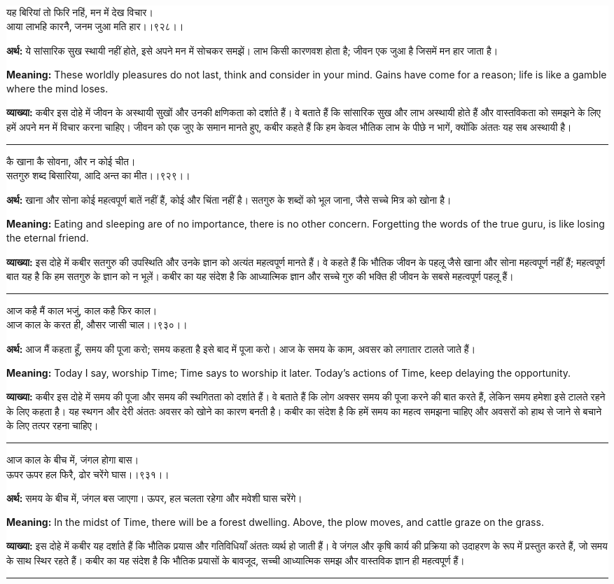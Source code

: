 
यह बिरियां तो फिर‍ि नहिं, मन में देख विचार।\
आया लाभहि कारनै, जनम जुआ मति हार।।९२८।।

**अर्थ:** ये सांसारिक सुख स्थायी नहीं होते, इसे अपने मन में सोचकर समझें। लाभ किसी कारणवश होता है; जीवन एक जुआ है जिसमें मन हार जाता है।

**Meaning:** These worldly pleasures do not last, think and consider in your mind. Gains have come for a reason; life is like a gamble where the mind loses.

**व्याख्या:** कबीर इस दोहे में जीवन के अस्थायी सुखों और उनकी क्षणिकता को दर्शाते हैं। वे बताते हैं कि सांसारिक सुख और लाभ अस्थायी होते हैं और वास्तविकता को समझने के लिए हमें अपने मन में विचार करना चाहिए। जीवन को एक जुए के समान मानते हुए, कबीर कहते हैं कि हम केवल भौतिक लाभ के पीछे न भागें, क्योंकि अंततः यह सब अस्थायी है।

---

कै खाना कै सोवना, और न कोई चीत।\
सतगुरु शब्‍द बिसारिया, आदि अन्‍त का मीत।।९२९।।

**अर्थ:** खाना और सोना कोई महत्वपूर्ण बातें नहीं हैं, कोई और चिंता नहीं है। सतगुरु के शब्दों को भूल जाना, जैसे सच्चे मित्र को खोना है।

**Meaning:** Eating and sleeping are of no importance, there is no other concern. Forgetting the words of the true guru, is like losing the eternal friend.

**व्याख्या:** इस दोहे में कबीर सतगुरु की उपस्थिति और उनके ज्ञान को अत्यंत महत्वपूर्ण मानते हैं। वे कहते हैं कि भौतिक जीवन के पहलू जैसे खाना और सोना महत्वपूर्ण नहीं हैं; महत्वपूर्ण बात यह है कि हम सतगुरु के ज्ञान को न भूलें। कबीर का यह संदेश है कि आध्यात्मिक ज्ञान और सच्चे गुरु की भक्ति ही जीवन के सबसे महत्वपूर्ण पहलू हैं।

---

आज कहै मैं काल भजुं, काल कहै फिर काल।\
आज काल के करत ही, औसर जासी चाल।।९३०।।

**अर्थ:** आज मैं कहता हूँ, समय की पूजा करो; समय कहता है इसे बाद में पूजा करो। आज के समय के काम, अवसर को लगातार टालते जाते हैं।

**Meaning:** Today I say, worship Time; Time says to worship it later. Today’s actions of Time, keep delaying the opportunity.

**व्याख्या:** कबीर इस दोहे में समय की पूजा और समय की स्थगितता को दर्शाते हैं। वे बताते हैं कि लोग अक्सर समय की पूजा करने की बात करते हैं, लेकिन समय हमेशा इसे टालते रहने के लिए कहता है। यह स्थगन और देरी अंततः अवसर को खोने का कारण बनती है। कबीर का संदेश है कि हमें समय का महत्व समझना चाहिए और अवसरों को हाथ से जाने से बचाने के लिए तत्पर रहना चाहिए।

---

आज काल के बीच में, जंगल होगा बास।\
ऊपर ऊपर हल फिरै, ढोर चरेंगे घास।।९३१।।

**अर्थ:** समय के बीच में, जंगल बस जाएगा। ऊपर, हल चलता रहेगा और मवेशी घास चरेंगे।

**Meaning:** In the midst of Time, there will be a forest dwelling. Above, the plow moves, and cattle graze on the grass.

**व्याख्या:** इस दोहे में कबीर यह दर्शाते हैं कि भौतिक प्रयास और गतिविधियाँ अंततः व्यर्थ हो जाती हैं। वे जंगल और कृषि कार्य की प्रक्रिया को उदाहरण के रूप में प्रस्तुत करते हैं, जो समय के साथ स्थिर रहते हैं। कबीर का यह संदेश है कि भौतिक प्रयासों के बावजूद, सच्ची आध्यात्मिक समझ और वास्तविक ज्ञान ही महत्वपूर्ण हैं।

---